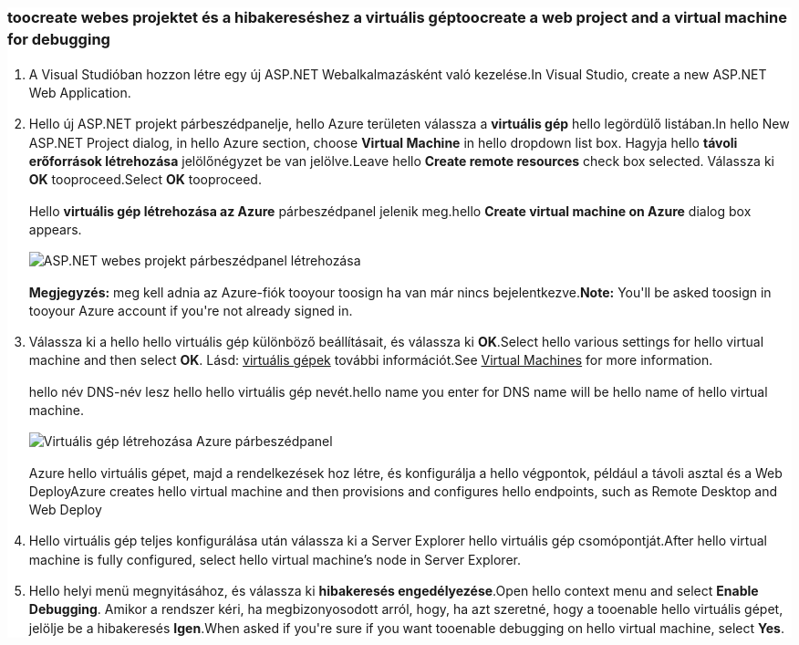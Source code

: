 ### <a name="toocreate-a-web-project-and-a-virtual-machine-for-debugging"></a><span data-ttu-id="64761-208">toocreate webes projektet és a hibakereséshez a virtuális gép</span><span class="sxs-lookup"><span data-stu-id="64761-208">toocreate a web project and a virtual machine for debugging</span></span>
1. <span data-ttu-id="64761-209">A Visual Studióban hozzon létre egy új ASP.NET Webalkalmazásként való kezelése.</span><span class="sxs-lookup"><span data-stu-id="64761-209">In Visual Studio, create a new ASP.NET Web Application.</span></span>
2. <span data-ttu-id="64761-210">Hello új ASP.NET projekt párbeszédpanelje, hello Azure területen válassza a **virtuális gép** hello legördülő listában.</span><span class="sxs-lookup"><span data-stu-id="64761-210">In hello New ASP.NET Project dialog, in hello Azure section, choose **Virtual Machine** in hello dropdown list box.</span></span> <span data-ttu-id="64761-211">Hagyja hello **távoli erőforrások létrehozása** jelölőnégyzet be van jelölve.</span><span class="sxs-lookup"><span data-stu-id="64761-211">Leave hello **Create remote resources** check box selected.</span></span> <span data-ttu-id="64761-212">Válassza ki **OK** tooproceed.</span><span class="sxs-lookup"><span data-stu-id="64761-212">Select **OK** tooproceed.</span></span>

    <span data-ttu-id="64761-213">Hello **virtuális gép létrehozása az Azure** párbeszédpanel jelenik meg.</span><span class="sxs-lookup"><span data-stu-id="64761-213">hello **Create virtual machine on Azure** dialog box appears.</span></span>

    ![ASP.NET webes projekt párbeszédpanel létrehozása](./media/vs-azure-tools-debug-cloud-services-virtual-machines/IC746723.png)

    <span data-ttu-id="64761-215">**Megjegyzés:** meg kell adnia az Azure-fiók tooyour toosign ha van már nincs bejelentkezve.</span><span class="sxs-lookup"><span data-stu-id="64761-215">**Note:** You'll be asked toosign in tooyour Azure account if you're not already signed in.</span></span>

1. <span data-ttu-id="64761-216">Válassza ki a hello hello virtuális gép különböző beállításait, és válassza ki **OK**.</span><span class="sxs-lookup"><span data-stu-id="64761-216">Select hello various settings for hello virtual machine and then select **OK**.</span></span> <span data-ttu-id="64761-217">Lásd: [virtuális gépek](http://go.microsoft.com/fwlink/?LinkId=623033) további információt.</span><span class="sxs-lookup"><span data-stu-id="64761-217">See [Virtual Machines](http://go.microsoft.com/fwlink/?LinkId=623033) for more information.</span></span>

    <span data-ttu-id="64761-218">hello név DNS-név lesz hello hello virtuális gép nevét.</span><span class="sxs-lookup"><span data-stu-id="64761-218">hello name you enter for DNS name will be hello name of hello virtual machine.</span></span>

    ![Virtuális gép létrehozása Azure párbeszédpanel](./media/vs-azure-tools-debug-cloud-services-virtual-machines/IC746724.png)

    <span data-ttu-id="64761-220">Azure hello virtuális gépet, majd a rendelkezések hoz létre, és konfigurálja a hello végpontok, például a távoli asztal és a Web Deploy</span><span class="sxs-lookup"><span data-stu-id="64761-220">Azure creates hello virtual machine and then provisions and configures hello endpoints, such as Remote Desktop and Web Deploy</span></span>
2. <span data-ttu-id="64761-221">Hello virtuális gép teljes konfigurálása után válassza ki a Server Explorer hello virtuális gép csomópontját.</span><span class="sxs-lookup"><span data-stu-id="64761-221">After hello virtual machine is fully configured, select hello virtual machine’s node in Server Explorer.</span></span>
3. <span data-ttu-id="64761-222">Hello helyi menü megnyitásához, és válassza ki **hibakeresés engedélyezése**.</span><span class="sxs-lookup"><span data-stu-id="64761-222">Open hello context menu and select **Enable Debugging**.</span></span> <span data-ttu-id="64761-223">Amikor a rendszer kéri, ha megbizonyosodott arról, hogy, ha azt szeretné, hogy a tooenable hello virtuális gépet, jelölje be a hibakeresés **Igen**.</span><span class="sxs-lookup"><span data-stu-id="64761-223">When asked if you're sure if you want tooenable debugging on hello virtual machine, select **Yes**.</span></span>
